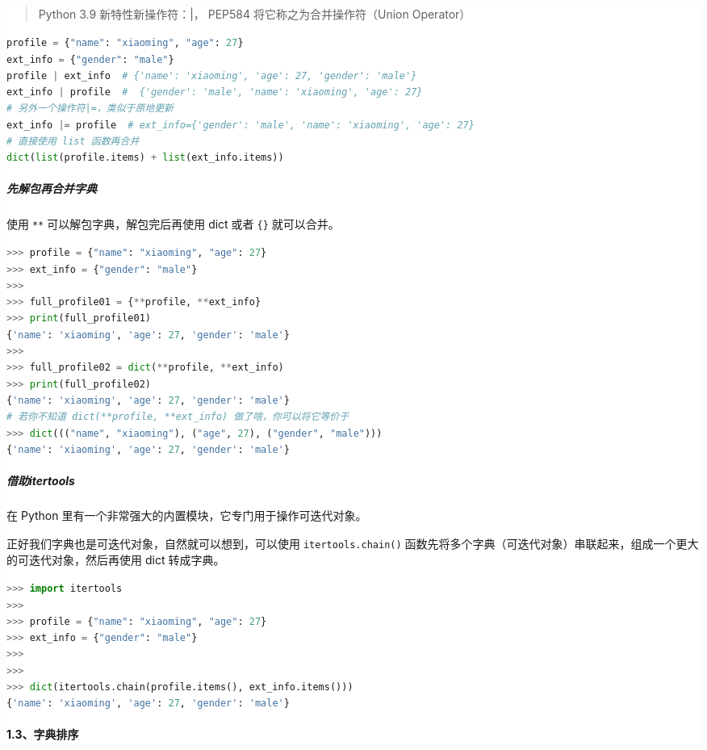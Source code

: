 

> Python 3.9 新特性新操作符：|， PEP584 将它称之为合并操作符（Union Operator）

```python
profile = {"name": "xiaoming", "age": 27}
ext_info = {"gender": "male"}
profile | ext_info  # {'name': 'xiaoming', 'age': 27, 'gender': 'male'}
ext_info | profile  #  {'gender': 'male', 'name': 'xiaoming', 'age': 27}
# 另外一个操作符|=，类似于原地更新
ext_info |= profile  # ext_info={'gender': 'male', 'name': 'xiaoming', 'age': 27}
# 直接使用 list 函数再合并
dict(list(profile.items) + list(ext_info.items))

```

##### 先解包再合并字典

使用 `**` 可以解包字典，解包完后再使用 dict 或者 `{}` 就可以合并。

```python
>>> profile = {"name": "xiaoming", "age": 27}
>>> ext_info = {"gender": "male"}
>>>
>>> full_profile01 = {**profile, **ext_info}
>>> print(full_profile01)
{'name': 'xiaoming', 'age': 27, 'gender': 'male'}
>>>
>>> full_profile02 = dict(**profile, **ext_info)
>>> print(full_profile02)
{'name': 'xiaoming', 'age': 27, 'gender': 'male'}
# 若你不知道 dict(**profile, **ext_info) 做了啥，你可以将它等价于
>>> dict((("name", "xiaoming"), ("age", 27), ("gender", "male")))
{'name': 'xiaoming', 'age': 27, 'gender': 'male'}

```

##### 借助itertools

在 Python 里有一个非常强大的内置模块，它专门用于操作可迭代对象。

正好我们字典也是可迭代对象，自然就可以想到，可以使用 `itertools.chain()` 函数先将多个字典（可迭代对象）串联起来，组成一个更大的可迭代对象，然后再使用 dict 转成字典。

```python
>>> import itertools
>>>
>>> profile = {"name": "xiaoming", "age": 27}
>>> ext_info = {"gender": "male"}
>>>
>>>
>>> dict(itertools.chain(profile.items(), ext_info.items()))
{'name': 'xiaoming', 'age': 27, 'gender': 'male'}

```



#### 1.3、字典排序
